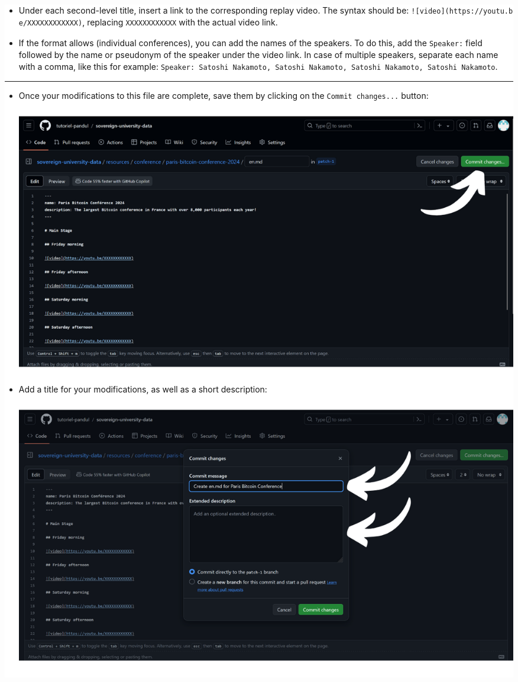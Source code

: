 - Under each second-level title, insert a link to the corresponding replay video. The syntax should be: `![video](https://youtu.be/XXXXXXXXXXXX)`, replacing `XXXXXXXXXXXX` with the actual video link.

- If the format allows (individual conferences), you can add the names of the speakers. To do this, add the `Speaker:` field followed by the name or pseudonym of the speaker under the video link. In case of multiple speakers, separate each name with a comma, like this for example: `Speaker: Satoshi Nakamoto, Satoshi Nakamoto, Satoshi Nakamoto, Satoshi Nakamoto`.

---

- Once your modifications to this file are complete, save them by clicking on the `Commit changes...` button:
![conference](assets/38.webp)
- Add a title for your modifications, as well as a short description:
![conference](assets/39.webp)